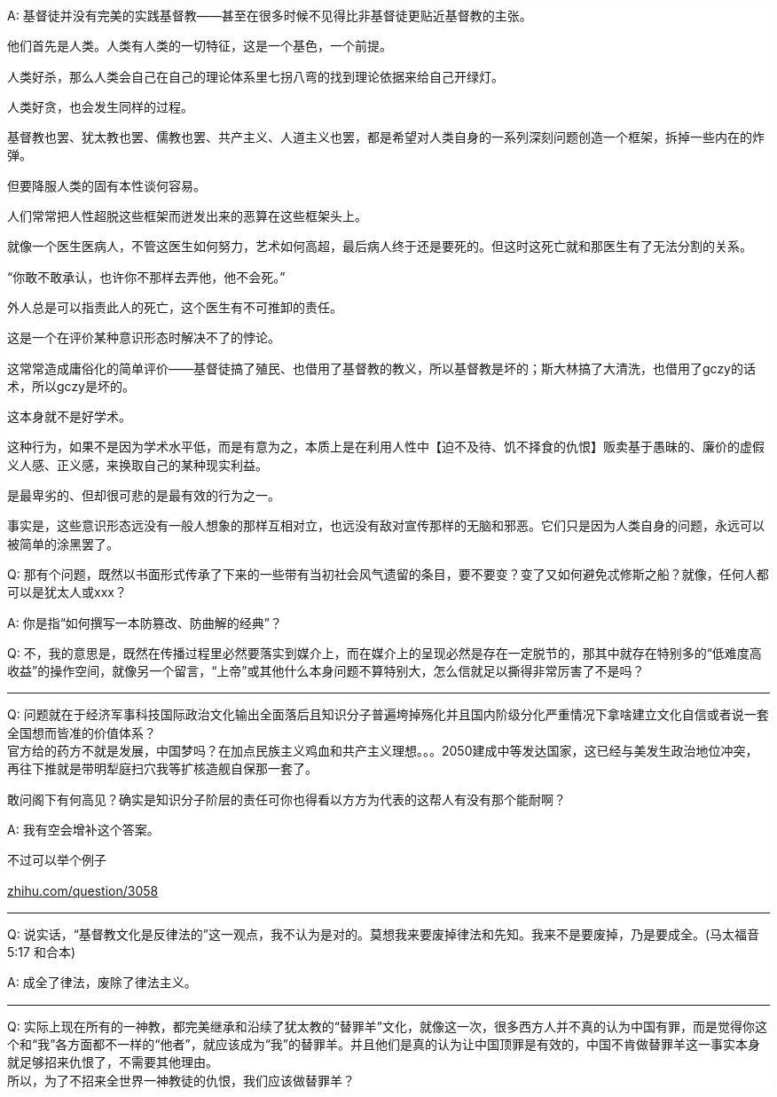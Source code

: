 A: 基督徒并没有完美的实践基督教——甚至在很多时候不见得比非基督徒更贴近基督教的主张。  
  
他们首先是人类。人类有人类的一切特征，这是一个基色，一个前提。  
  
人类好杀，那么人类会自己在自己的理论体系里七拐八弯的找到理论依据来给自己开绿灯。  
  
人类好贪，也会发生同样的过程。  
  
基督教也罢、犹太教也罢、儒教也罢、共产主义、人道主义也罢，都是希望对人类自身的一系列深刻问题创造一个框架，拆掉一些内在的炸弹。  
  
但要降服人类的固有本性谈何容易。  
  
人们常常把人性超脱这些框架而迸发出来的恶算在这些框架头上。  
  
就像一个医生医病人，不管这医生如何努力，艺术如何高超，最后病人终于还是要死的。但这时这死亡就和那医生有了无法分割的关系。  
  
“你敢不敢承认，也许你不那样去弄他，他不会死。”  
  
外人总是可以指责此人的死亡，这个医生有不可推卸的责任。  
  
这是一个在评价某种意识形态时解决不了的悖论。  
  
这常常造成庸俗化的简单评价——基督徒搞了殖民、也借用了基督教的教义，所以基督教是坏的；斯大林搞了大清洗，也借用了gczy的话术，所以gczy是坏的。  
  
这本身就不是好学术。  
  
这种行为，如果不是因为学术水平低，而是有意为之，本质上是在利用人性中【迫不及待、饥不择食的仇恨】贩卖基于愚昧的、廉价的虚假义人感、正义感，来换取自己的某种现实利益。  
  
是最卑劣的、但却很可悲的是最有效的行为之一。  
  
事实是，这些意识形态远没有一般人想象的那样互相对立，也远没有敌对宣传那样的无脑和邪恶。它们只是因为人类自身的问题，永远可以被简单的涂黑罢了。

Q: 那有个问题，既然以书面形式传承了下来的一些带有当初社会风气遗留的条目，要不要变？变了又如何避免忒修斯之船？就像，任何人都可以是犹太人或xxx？

A: 你是指“如何撰写一本防篡改、防曲解的经典”？

Q: 不，我的意思是，既然在传播过程里必然要落实到媒介上，而在媒介上的呈现必然是存在一定脱节的，那其中就存在特别多的“低难度高收益”的操作空间，就像另一个留言，“上帝”或其他什么本身问题不算特别大，怎么信就足以撕得非常厉害了不是吗？

---

Q: 问题就在于经济军事科技国际政治文化输出全面落后且知识分子普遍垮掉殇化并且国内阶级分化严重情况下拿啥建立文化自信或者说一套全国想而皆准的价值体系？  
官方给的药方不就是发展，中国梦吗？在加点民族主义鸡血和共产主义理想。。。2050建成中等发达国家，这已经与美发生政治地位冲突，再往下推就是带明犁庭扫穴我等扩核造舰自保那一套了。  
  
敢问阁下有何高见？确实是知识分子阶层的责任可你也得看以方方为代表的这帮人有没有那个能耐啊？

A: 我有空会增补这个答案。  
  
不过可以举个例子  
  
[zhihu.com/question/3058](https://www.zhihu.com/question/305898679/answer/563613133)

---

Q: 说实话，“基督教文化是反律法的”这一观点，我不认为是对的。莫想我来要废掉律法和先知。我来不是要废掉，乃是要成全。(马太福音 5:17 和合本)

A: 成全了律法，废除了律法主义。

---

Q: 实际上现在所有的一神教，都完美继承和沿续了犹太教的“替罪羊”文化，就像这一次，很多西方人并不真的认为中国有罪，而是觉得你这个和“我”各方面都不一样的“他者”，就应该成为“我”的替罪羊。并且他们是真的认为让中国顶罪是有效的，中国不肯做替罪羊这一事实本身就足够招来仇恨了，不需要其他理由。  
所以，为了不招来全世界一神教徒的仇恨，我们应该做替罪羊？
